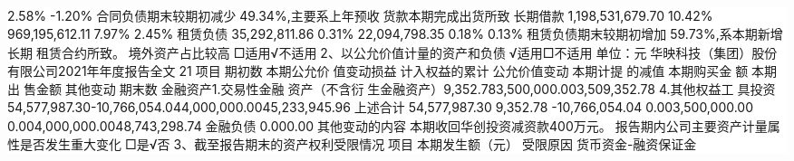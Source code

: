 2.58%
-1.20%
合同负债期末较期初减少
49.34%,主要系上年预收
货款本期完成出货所致
长期借款
1,198,531,679.70
10.42%
969,195,612.11
7.97%
2.45%
租赁负债
35,292,811.86
0.31%
22,094,798.35
0.18%
0.13%
租赁负债期末较期初增加
59.73%,系本期新增长期
租赁合约所致。
境外资产占比较高
□适用√不适用
2、以公允价值计量的资产和负债
√适用□不适用
单位：元
华映科技（集团）股份有限公司2021年年度报告全文
21
项目
期初数
本期公允价
值变动损益
计入权益的累计
公允价值变动
本期计提
的减值
本期购买金
额
本期出
售金额
其他变动
期末数
金融资产1.交易性金融
资产（不含衍
生金融资产）9,352.783,500,000.003,509,352.78
4.其他权益工
具投资
54,577,987.30-10,766,054.044,000,000.0045,233,945.96
上述合计
54,577,987.30
9,352.78
-10,766,054.04
0.003,500,000.00
0.004,000,000.0048,743,298.74
金融负债
0.000.00
其他变动的内容
本期收回华创投资减资款400万元。
报告期内公司主要资产计量属性是否发生重大变化
□是√否
3、截至报告期末的资产权利受限情况
项目
本期发生额（元）
受限原因
货币资金-融资保证金